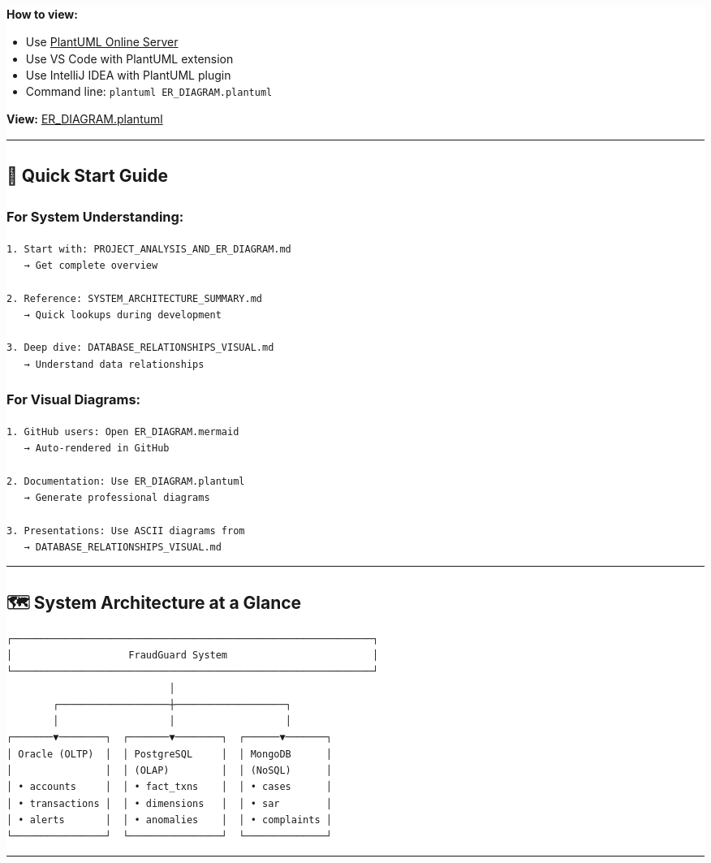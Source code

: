 **How to view:**
- Use [PlantUML Online Server](http://www.plantuml.com/plantuml)
- Use VS Code with PlantUML extension
- Use IntelliJ IDEA with PlantUML plugin
- Command line: `plantuml ER_DIAGRAM.plantuml`

**View:** [ER_DIAGRAM.plantuml](./ER_DIAGRAM.plantuml)

---

## 🚀 Quick Start Guide

### For System Understanding:
```
1. Start with: PROJECT_ANALYSIS_AND_ER_DIAGRAM.md
   → Get complete overview

2. Reference: SYSTEM_ARCHITECTURE_SUMMARY.md
   → Quick lookups during development

3. Deep dive: DATABASE_RELATIONSHIPS_VISUAL.md
   → Understand data relationships
```

### For Visual Diagrams:
```
1. GitHub users: Open ER_DIAGRAM.mermaid
   → Auto-rendered in GitHub

2. Documentation: Use ER_DIAGRAM.plantuml
   → Generate professional diagrams

3. Presentations: Use ASCII diagrams from
   → DATABASE_RELATIONSHIPS_VISUAL.md
```

---

## 🗺️ System Architecture at a Glance

```
┌──────────────────────────────────────────────────────────────┐
│                    FraudGuard System                         │
└──────────────────────────────────────────────────────────────┘
                            │
        ┌───────────────────┼───────────────────┐
        │                   │                   │
┌───────▼────────┐  ┌───────▼────────┐  ┌──────▼───────┐
│ Oracle (OLTP)  │  │ PostgreSQL     │  │ MongoDB      │
│                │  │ (OLAP)         │  │ (NoSQL)      │
│ • accounts     │  │ • fact_txns    │  │ • cases      │
│ • transactions │  │ • dimensions   │  │ • sar        │
│ • alerts       │  │ • anomalies    │  │ • complaints │
└────────────────┘  └────────────────┘  └──────────────┘
```

---